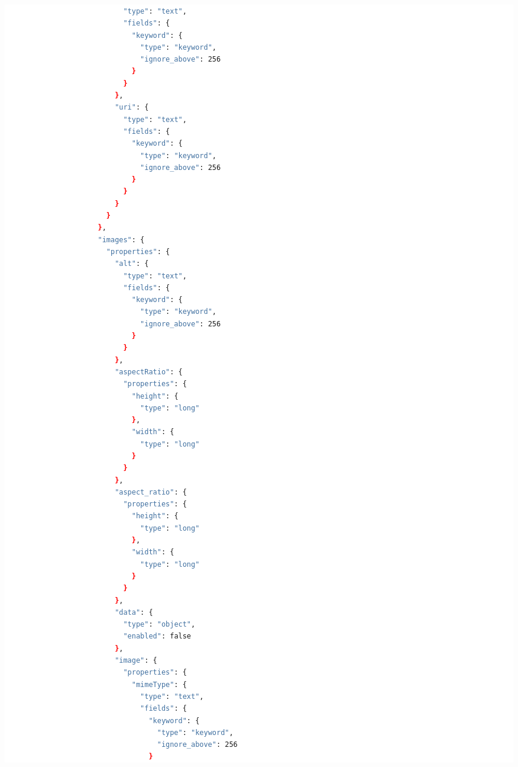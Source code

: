 ```bash
                            "type": "text",
                            "fields": {
                              "keyword": {
                                "type": "keyword",
                                "ignore_above": 256
                              }
                            }
                          },
                          "uri": {
                            "type": "text",
                            "fields": {
                              "keyword": {
                                "type": "keyword",
                                "ignore_above": 256
                              }
                            }
                          }
                        }
                      },
                      "images": {
                        "properties": {
                          "alt": {
                            "type": "text",
                            "fields": {
                              "keyword": {
                                "type": "keyword",
                                "ignore_above": 256
                              }
                            }
                          },
                          "aspectRatio": {
                            "properties": {
                              "height": {
                                "type": "long"
                              },
                              "width": {
                                "type": "long"
                              }
                            }
                          },
                          "aspect_ratio": {
                            "properties": {
                              "height": {
                                "type": "long"
                              },
                              "width": {
                                "type": "long"
                              }
                            }
                          },
                          "data": {
                            "type": "object",
                            "enabled": false
                          },
                          "image": {
                            "properties": {
                              "mimeType": {
                                "type": "text",
                                "fields": {
                                  "keyword": {
                                    "type": "keyword",
                                    "ignore_above": 256
                                  }
```